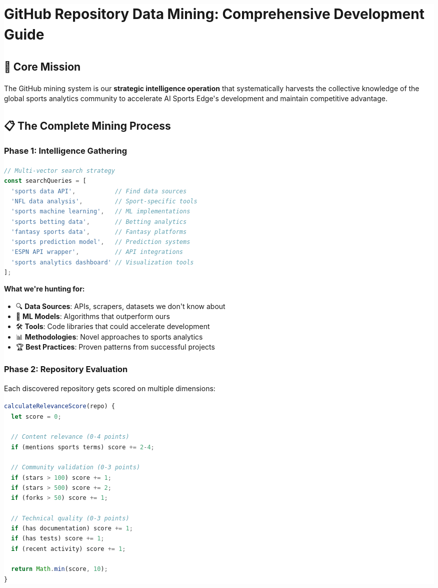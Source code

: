 # GitHub Repository Data Mining: Comprehensive Development Guide

## **🎯 Core Mission**

The GitHub mining system is our **strategic intelligence operation** that systematically harvests the collective knowledge of the global sports analytics community to accelerate AI Sports Edge's development and maintain competitive advantage.

## **📋 The Complete Mining Process**

### **Phase 1: Intelligence Gathering**
```javascript
// Multi-vector search strategy
const searchQueries = [
  'sports data API',           // Find data sources
  'NFL data analysis',         // Sport-specific tools
  'sports machine learning',   // ML implementations
  'sports betting data',       // Betting analytics
  'fantasy sports data',       // Fantasy platforms
  'sports prediction model',   // Prediction systems
  'ESPN API wrapper',          // API integrations
  'sports analytics dashboard' // Visualization tools
];
```

**What we're hunting for:**
- 🔍 **Data Sources**: APIs, scrapers, datasets we don't know about
- 🧠 **ML Models**: Algorithms that outperform ours
- 🛠️ **Tools**: Code libraries that could accelerate development
- 📊 **Methodologies**: Novel approaches to sports analytics
- 🏆 **Best Practices**: Proven patterns from successful projects

### **Phase 2: Repository Evaluation**
Each discovered repository gets scored on multiple dimensions:

```javascript
calculateRelevanceScore(repo) {
  let score = 0;
  
  // Content relevance (0-4 points)
  if (mentions sports terms) score += 2-4;
  
  // Community validation (0-3 points)  
  if (stars > 100) score += 1;
  if (stars > 500) score += 2;
  if (forks > 50) score += 1;
  
  // Technical quality (0-3 points)
  if (has documentation) score += 1;
  if (has tests) score += 1;
  if (recent activity) score += 1;
  
  return Math.min(score, 10);
}
```
